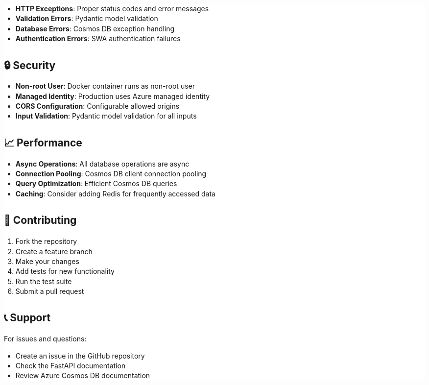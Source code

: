 - **HTTP Exceptions**: Proper status codes and error messages
- **Validation Errors**: Pydantic model validation
- **Database Errors**: Cosmos DB exception handling
- **Authentication Errors**: SWA authentication failures

## 🔒 Security

- **Non-root User**: Docker container runs as non-root user
- **Managed Identity**: Production uses Azure managed identity
- **CORS Configuration**: Configurable allowed origins
- **Input Validation**: Pydantic model validation for all inputs

## 📈 Performance

- **Async Operations**: All database operations are async
- **Connection Pooling**: Cosmos DB client connection pooling
- **Query Optimization**: Efficient Cosmos DB queries
- **Caching**: Consider adding Redis for frequently accessed data

## 🤝 Contributing

1. Fork the repository
2. Create a feature branch
3. Make your changes
4. Add tests for new functionality
5. Run the test suite
6. Submit a pull request

## 📞 Support

For issues and questions:
- Create an issue in the GitHub repository
- Check the FastAPI documentation
- Review Azure Cosmos DB documentation
